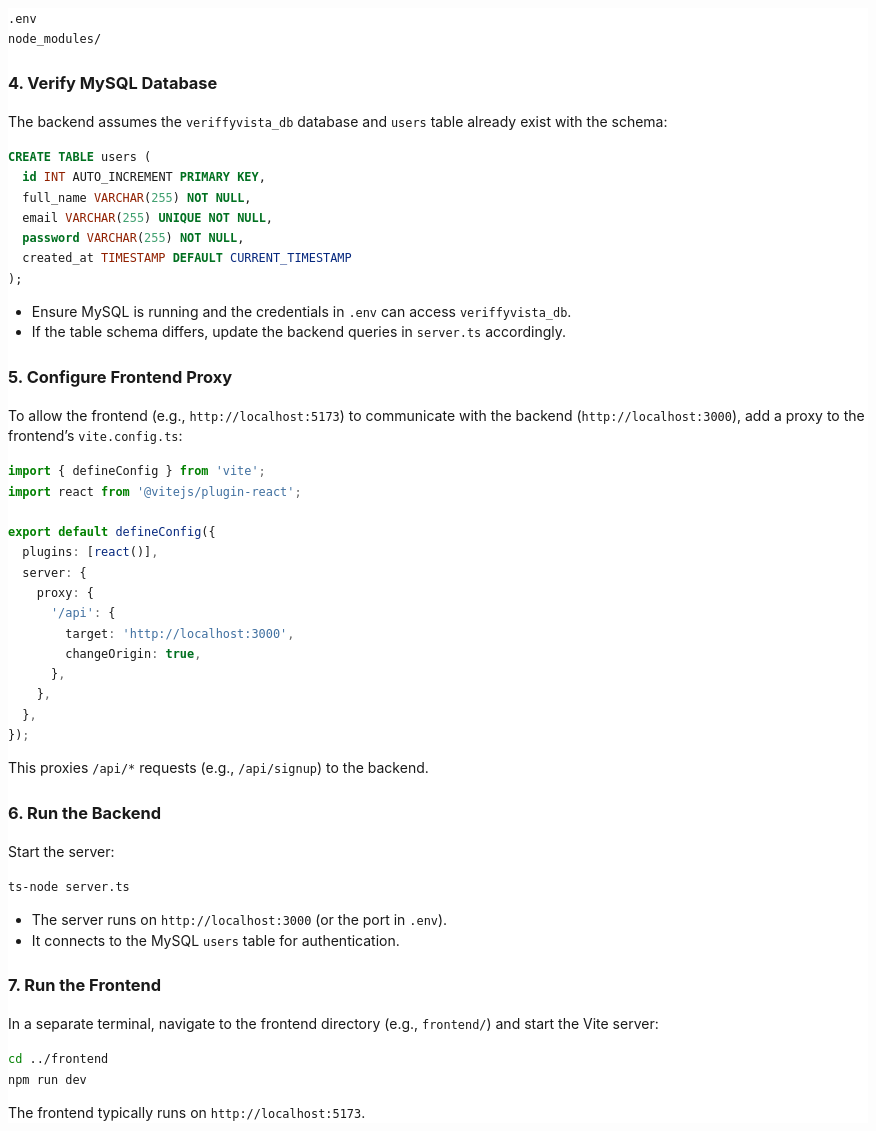   ```
  .env
  node_modules/
  ```

### 4. Verify MySQL Database
The backend assumes the `veriffyvista_db` database and `users` table already exist with the schema:
```sql
CREATE TABLE users (
  id INT AUTO_INCREMENT PRIMARY KEY,
  full_name VARCHAR(255) NOT NULL,
  email VARCHAR(255) UNIQUE NOT NULL,
  password VARCHAR(255) NOT NULL,
  created_at TIMESTAMP DEFAULT CURRENT_TIMESTAMP
);
```
- Ensure MySQL is running and the credentials in `.env` can access `veriffyvista_db`.
- If the table schema differs, update the backend queries in `server.ts` accordingly.

### 5. Configure Frontend Proxy
To allow the frontend (e.g., `http://localhost:5173`) to communicate with the backend (`http://localhost:3000`), add a proxy to the frontend’s `vite.config.ts`:
```ts
import { defineConfig } from 'vite';
import react from '@vitejs/plugin-react';

export default defineConfig({
  plugins: [react()],
  server: {
    proxy: {
      '/api': {
        target: 'http://localhost:3000',
        changeOrigin: true,
      },
    },
  },
});
```
This proxies `/api/*` requests (e.g., `/api/signup`) to the backend.

### 6. Run the Backend
Start the server:
```bash
ts-node server.ts
```
- The server runs on `http://localhost:3000` (or the port in `.env`).
- It connects to the MySQL `users` table for authentication.

### 7. Run the Frontend
In a separate terminal, navigate to the frontend directory (e.g., `frontend/`) and start the Vite server:
```bash
cd ../frontend
npm run dev
```
The frontend typically runs on `http://localhost:5173`.
